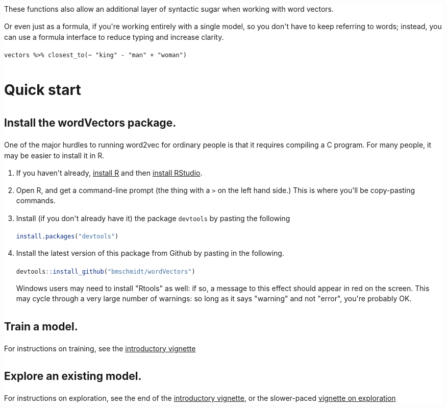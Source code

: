 These functions also allow an additional layer of syntactic sugar when working with word vectors. 

Or even just as a formula, if you're working entirely with a single model, so you don't have to keep referring to words; instead, you can use a formula interface to reduce typing and increase clarity.

```{r}
vectors %>% closest_to(~ "king" - "man" + "woman")
```


# Quick start

## Install the wordVectors package.

One of the major hurdles to running word2vec for ordinary people is that it requires compiling a C program. For many people, it may be easier to install it in R. 

1. If you haven't already, [install R](https://cran.rstudio.com/) and then [install RStudio](https://www.rstudio.com/products/rstudio/download/).
2. Open	R, and get a command-line prompt (the thing with a `>` on the left hand side.) This is where you'll be copy-pasting commands.
3. Install (if you don't already have it) the package `devtools` by pasting the	following
    ```R
    install.packages("devtools")
    ```

4. Install the latest version of this package from Github by pasting in the following.
    ```R
    devtools::install_github("bmschmidt/wordVectors")
    ```
    Windows users may need to install "Rtools" as well: if so, a message to this effect should appear in red on the screen. This may cycle through a very large number of warnings: so long as it says "warning" and not "error", you're probably OK.

## Train a model.

For instructions on training, see the [introductory vignette](https://github.com/bmschmidt/wordVectors/blob/master/vignettes/introduction.Rmd)

## Explore an existing model.

For instructions on exploration, see the end of the [introductory vignette](https://github.com/bmschmidt/wordVectors/blob/master/vignettes/introduction.Rmd), or the slower-paced [vignette on exploration](https://github.com/bmschmidt/wordVectors/blob/master/vignettes/exploration.Rmd)
